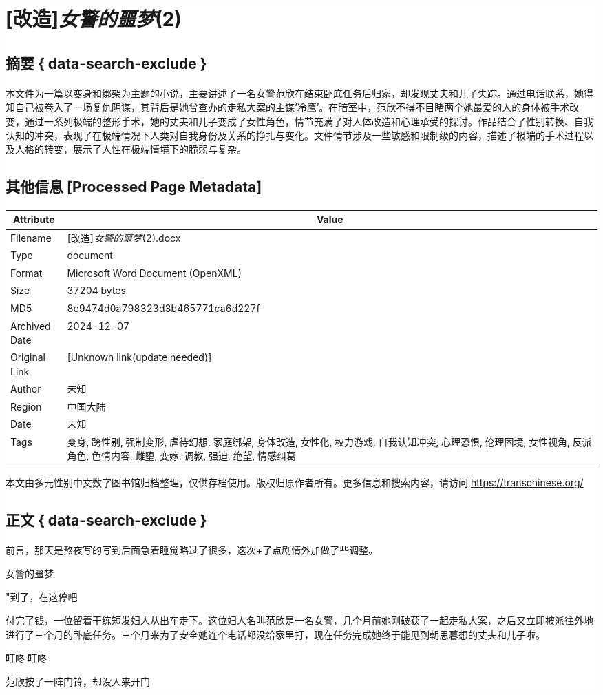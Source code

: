 # [改造]_女警的噩梦_(2)



## 摘要  { data-search-exclude }


本文件为一篇以变身和绑架为主题的小说，主要讲述了一名女警范欣在结束卧底任务后归家，却发现丈夫和儿子失踪。通过电话联系，她得知自己被卷入了一场复仇阴谋，其背后是她曾查办的走私大案的主谋‘冷鹰’。在暗室中，范欣不得不目睹两个她最爱的人的身体被手术改变，通过一系列极端的整形手术，她的丈夫和儿子变成了女性角色，情节充满了对人体改造和心理承受的探讨。作品结合了性别转换、自我认知的冲突，表现了在极端情况下人类对自我身份及关系的挣扎与变化。文件情节涉及一些敏感和限制级的内容，描述了极端的手术过程以及人格的转变，展示了人性在极端情境下的脆弱与复杂。



## 其他信息 [Processed Page Metadata]

| Attribute       | Value                                  |
|-----------------|----------------------------------------|
| Filename        | [改造]_女警的噩梦_(2).docx                             |
| Type            | document                                 |
| Format          | Microsoft Word Document (OpenXML)                               |
| Size            | 37204 bytes                           |
| MD5             | 8e9474d0a798323d3b465771ca6d227f                                  |
| Archived Date   | 2024-12-07                             |
| Original Link   | [Unknown link(update needed)]                         |
| Author          | 未知                               |
| Region          | 中国大陆                               |
| Date            | 未知                                 |
| Tags            | 变身, 跨性别, 强制变形, 虐待幻想, 家庭绑架, 身体改造, 女性化, 权力游戏, 自我认知冲突, 心理恐惧, 伦理困境, 女性视角, 反派角色, 色情内容, 雌堕, 变嫁, 调教, 强迫, 绝望, 情感纠葛                                 |

本文由多元性别中文数字图书馆归档整理，仅供存档使用。版权归原作者所有。更多信息和搜索内容，请访问 <https://transchinese.org/>


## 正文 { data-search-exclude }


前言，那天是熬夜写的写到后面急着睡觉略过了很多，这次+了点剧情外加做了些调整。

女警的噩梦

"到了，在这停吧

付完了钱，一位留着干练短发妇人从出车走下。这位妇人名叫范欣是一名女警，几个月前她刚破获了一起走私大案，之后又立即被派往外地进行了三个月的卧底任务。三个月来为了安全她连个电话都没给家里打，现在任务完成她终于能见到朝思暮想的丈夫和儿子啦。

叮咚 叮咚

范欣按了一阵门铃，却没人来开门

